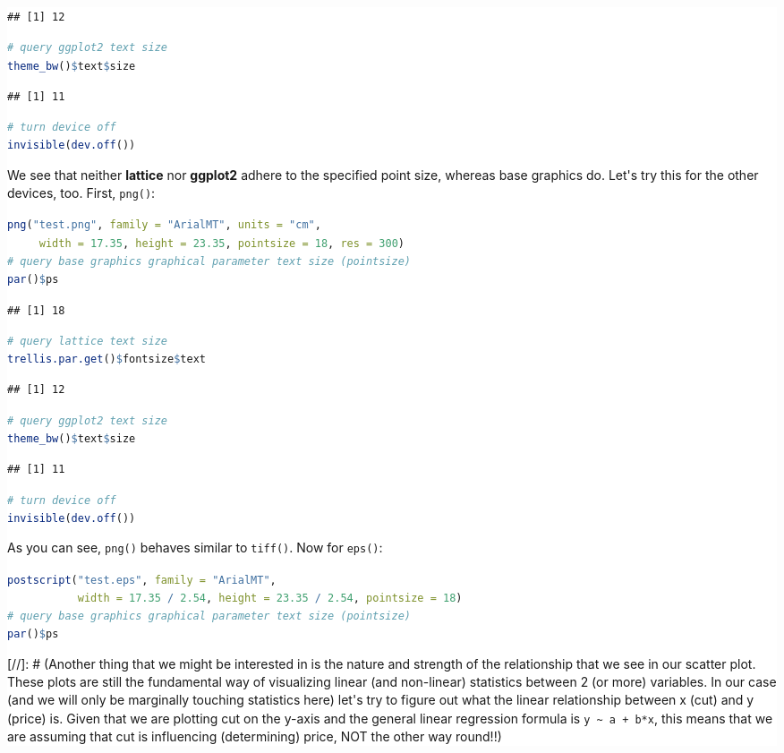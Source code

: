 ```
## [1] 12
```

```r
# query ggplot2 text size
theme_bw()$text$size
```

```
## [1] 11
```

```r
# turn device off
invisible(dev.off())
```



We see that neither **lattice** nor **ggplot2** adhere to the specified point size, whereas base graphics do. Let's try this for the other devices, too. First, `png()`:


```r
png("test.png", family = "ArialMT", units = "cm",
     width = 17.35, height = 23.35, pointsize = 18, res = 300)
# query base graphics graphical parameter text size (pointsize)
par()$ps
```

```
## [1] 18
```

```r
# query lattice text size
trellis.par.get()$fontsize$text
```

```
## [1] 12
```

```r
# query ggplot2 text size
theme_bw()$text$size
```

```
## [1] 11
```

```r
# turn device off
invisible(dev.off())
```



As you can see, `png()` behaves similar to `tiff()`. Now for `eps()`:


```r
postscript("test.eps", family = "ArialMT",
           width = 17.35 / 2.54, height = 23.35 / 2.54, pointsize = 18)
# query base graphics graphical parameter text size (pointsize)
par()$ps
```


[//]: # (Another thing that we might be interested in is the nature and strength of the relationship that we see in our scatter plot. These plots are still the fundamental way of visualizing linear (and non-linear) statistics between 2 (or more) variables. In our case (and we will only be marginally touching statistics here) let's try to figure out what the linear relationship between x (cut) and y (price) is. Given that we are plotting cut on the y-axis and the general linear regression formula is ```y ~ a + b*x```, this means that we are assuming that cut is influencing (determining) price, NOT the other way round!!)